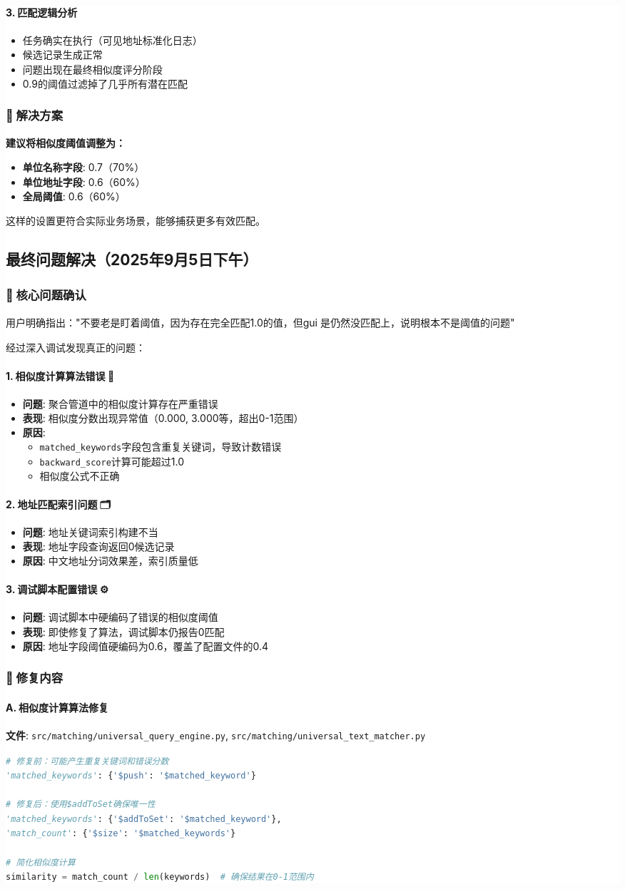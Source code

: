 #### 3. **匹配逻辑分析**
- 任务确实在执行（可见地址标准化日志）
- 候选记录生成正常
- 问题出现在最终相似度评分阶段
- 0.9的阈值过滤掉了几乎所有潜在匹配

### 🎯 解决方案

**建议将相似度阈值调整为：**
- **单位名称字段**: 0.7（70%）
- **单位地址字段**: 0.6（60%）
- **全局阈值**: 0.6（60%）

这样的设置更符合实际业务场景，能够捕获更多有效匹配。

## 最终问题解决（2025年9月5日下午）

### 🎯 核心问题确认
用户明确指出："不要老是盯着阈值，因为存在完全匹配1.0的值，但gui 是仍然没匹配上，说明根本不是阈值的问题"

经过深入调试发现真正的问题：

#### 1. **相似度计算算法错误** 🐛
- **问题**: 聚合管道中的相似度计算存在严重错误
- **表现**: 相似度分数出现异常值（0.000, 3.000等，超出0-1范围）
- **原因**: 
  - `matched_keywords`字段包含重复关键词，导致计数错误
  - `backward_score`计算可能超过1.0
  - 相似度公式不正确

#### 2. **地址匹配索引问题** 🗂️
- **问题**: 地址关键词索引构建不当
- **表现**: 地址字段查询返回0候选记录
- **原因**: 中文地址分词效果差，索引质量低

#### 3. **调试脚本配置错误** ⚙️
- **问题**: 调试脚本中硬编码了错误的相似度阈值
- **表现**: 即使修复了算法，调试脚本仍报告0匹配
- **原因**: 地址字段阈值硬编码为0.6，覆盖了配置文件的0.4

### 🔧 修复内容

#### A. 相似度计算算法修复
**文件**: `src/matching/universal_query_engine.py`, `src/matching/universal_text_matcher.py`

```python
# 修复前：可能产生重复关键词和错误分数
'matched_keywords': {'$push': '$matched_keyword'}

# 修复后：使用$addToSet确保唯一性
'matched_keywords': {'$addToSet': '$matched_keyword'},
'match_count': {'$size': '$matched_keywords'}

# 简化相似度计算
similarity = match_count / len(keywords)  # 确保结果在0-1范围内
```
